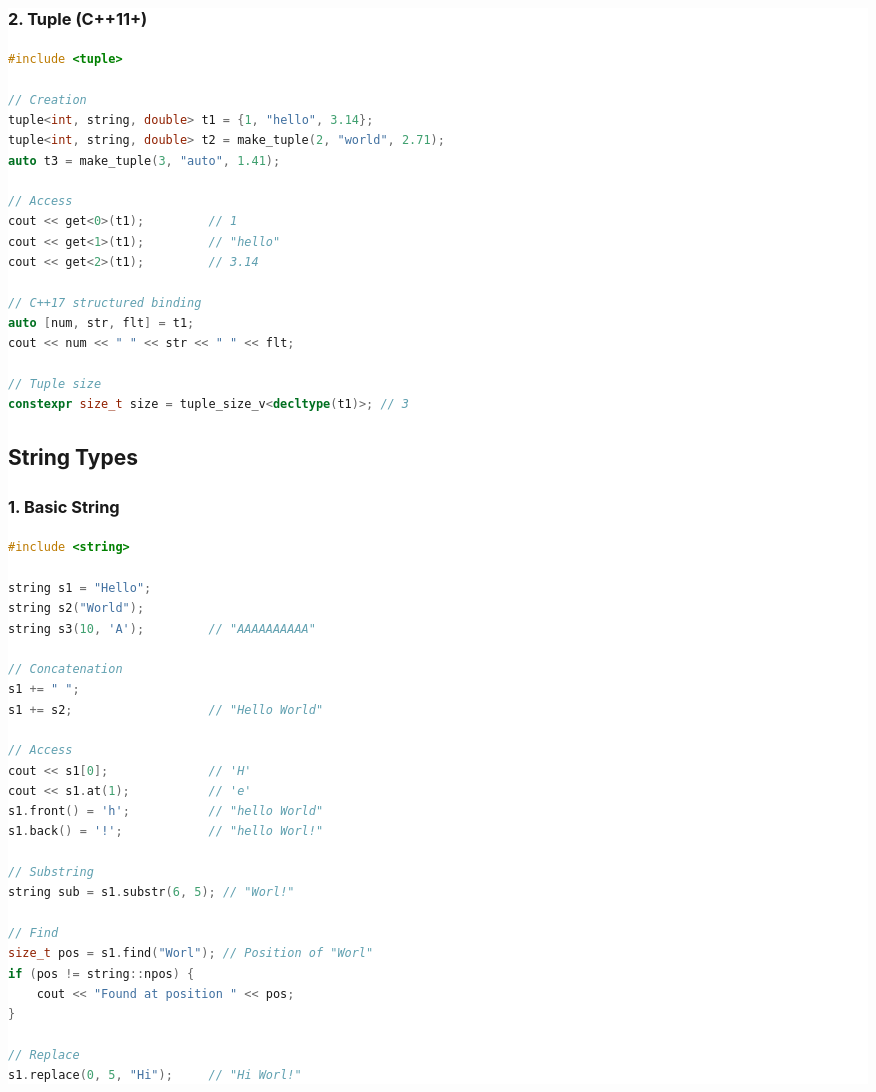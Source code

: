 ### 2. Tuple (C++11+)
```cpp
#include <tuple>

// Creation
tuple<int, string, double> t1 = {1, "hello", 3.14};
tuple<int, string, double> t2 = make_tuple(2, "world", 2.71);
auto t3 = make_tuple(3, "auto", 1.41);

// Access
cout << get<0>(t1);         // 1
cout << get<1>(t1);         // "hello"
cout << get<2>(t1);         // 3.14

// C++17 structured binding
auto [num, str, flt] = t1;
cout << num << " " << str << " " << flt;

// Tuple size
constexpr size_t size = tuple_size_v<decltype(t1)>; // 3
```

## String Types

### 1. Basic String
```cpp
#include <string>

string s1 = "Hello";
string s2("World");
string s3(10, 'A');         // "AAAAAAAAAA"

// Concatenation
s1 += " ";
s1 += s2;                   // "Hello World"

// Access
cout << s1[0];              // 'H'
cout << s1.at(1);           // 'e'
s1.front() = 'h';           // "hello World"
s1.back() = '!';            // "hello Worl!"

// Substring
string sub = s1.substr(6, 5); // "Worl!"

// Find
size_t pos = s1.find("Worl"); // Position of "Worl"
if (pos != string::npos) {
    cout << "Found at position " << pos;
}

// Replace
s1.replace(0, 5, "Hi");     // "Hi Worl!"
```
